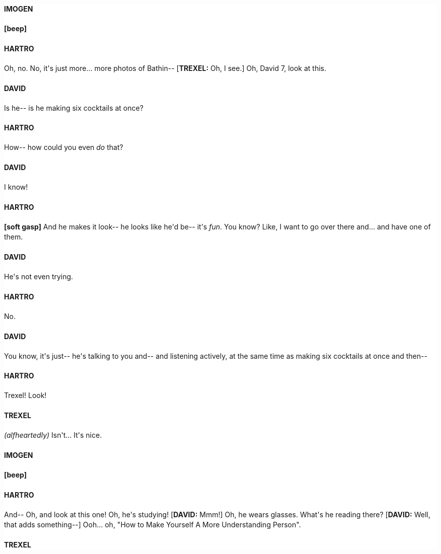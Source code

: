 #### IMOGEN 

__[beep]__

#### HARTRO

Oh, no. No, it's just more... more photos of Bathin-- [__TREXEL:__ Oh, I see.] Oh, David 7, look at this.

#### DAVID

Is he-- is he making six cocktails at once?

#### HARTRO

How-- how could you even *do* that?

#### DAVID

I know!

#### HARTRO

__[soft gasp]__ And he makes it look-- he looks like he'd be-- it's *fun*. You know? Like, I want to go over there and... and have one of them.

#### DAVID

He's not even trying.

#### HARTRO

No.

#### DAVID

You know, it's just-- he's talking to you and-- and listening actively, at the same time as making six cocktails at once and then--

#### HARTRO

Trexel! Look!

#### TREXEL 

_(alfheartedly)_ Isn't... It's nice.

#### IMOGEN 

__[beep]__

#### HARTRO

And-- Oh, and look at this one! Oh, he's studying! [__DAVID:__ Mmm!] Oh, he wears glasses. What's he reading there? [__DAVID:__ Well, that adds something--] Ooh... oh, "How to Make Yourself A More Understanding Person".

#### TREXEL 
